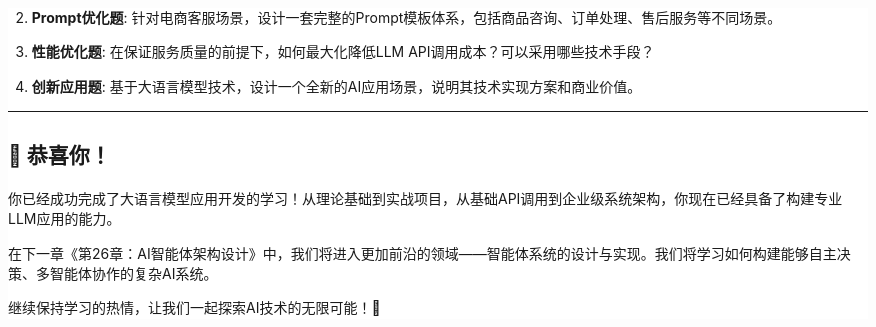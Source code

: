 2. **Prompt优化题**: 针对电商客服场景，设计一套完整的Prompt模板体系，包括商品咨询、订单处理、售后服务等不同场景。

3. **性能优化题**: 在保证服务质量的前提下，如何最大化降低LLM API调用成本？可以采用哪些技术手段？

4. **创新应用题**: 基于大语言模型技术，设计一个全新的AI应用场景，说明其技术实现方案和商业价值。

---

## 🎉 恭喜你！

你已经成功完成了大语言模型应用开发的学习！从理论基础到实战项目，从基础API调用到企业级系统架构，你现在已经具备了构建专业LLM应用的能力。

在下一章《第26章：AI智能体架构设计》中，我们将进入更加前沿的领域——智能体系统的设计与实现。我们将学习如何构建能够自主决策、多智能体协作的复杂AI系统。

继续保持学习的热情，让我们一起探索AI技术的无限可能！🚀
